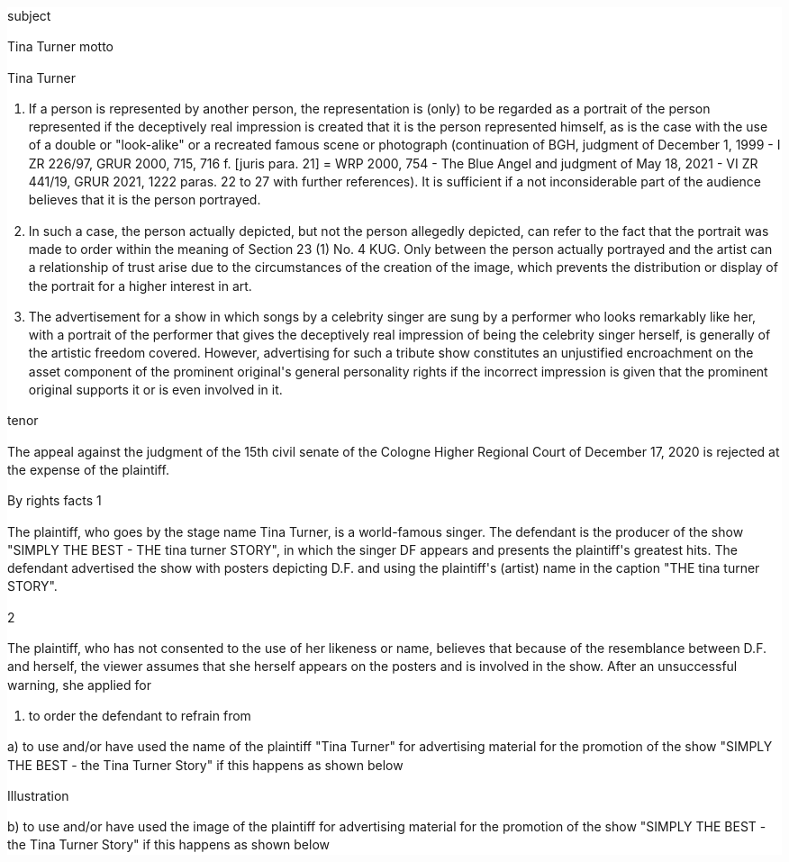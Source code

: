 subject

Tina Turner
motto

Tina Turner

1. If a person is represented by another person, the representation is (only) to be regarded as a portrait of the person represented if the deceptively real impression is created that it is the person represented himself, as is the case with the use of a double or "look-alike" or a recreated famous scene or photograph (continuation of BGH, judgment of December 1, 1999 - I ZR 226/97, GRUR 2000, 715, 716 f. \[juris para. 21\] = WRP 2000, 754 - The Blue Angel and judgment of May 18, 2021 - VI ZR 441/19, GRUR 2021, 1222 paras. 22 to 27 with further references). It is sufficient if a not inconsiderable part of the audience believes that it is the person portrayed.

2. In such a case, the person actually depicted, but not the person allegedly depicted, can refer to the fact that the portrait was made to order within the meaning of Section 23 (1) No. 4 KUG. Only between the person actually portrayed and the artist can a relationship of trust arise due to the circumstances of the creation of the image, which prevents the distribution or display of the portrait for a higher interest in art.

3. The advertisement for a show in which songs by a celebrity singer are sung by a performer who looks remarkably like her, with a portrait of the performer that gives the deceptively real impression of being the celebrity singer herself, is generally of the artistic freedom covered. However, advertising for such a tribute show constitutes an unjustified encroachment on the asset component of the prominent original's general personality rights if the incorrect impression is given that the prominent original supports it or is even involved in it.

tenor

The appeal against the judgment of the 15th civil senate of the Cologne Higher Regional Court of December 17, 2020 is rejected at the expense of the plaintiff.

By rights
facts
1

The plaintiff, who goes by the stage name Tina Turner, is a world-famous singer. The defendant is the producer of the show "SIMPLY THE BEST - THE tina turner STORY", in which the singer DF appears and presents the plaintiff's greatest hits. The defendant advertised the show with posters depicting D.F. and using the plaintiff's (artist) name in the caption "THE tina turner STORY".

2

The plaintiff, who has not consented to the use of her likeness or name, believes that because of the resemblance between D.F. and herself, the viewer assumes that she herself appears on the posters and is involved in the show. After an unsuccessful warning, she applied for

1. to order the defendant to refrain from

a) to use and/or have used the name of the plaintiff "Tina Turner" for advertising material for the promotion of the show "SIMPLY THE BEST - the Tina Turner Story" if this happens as shown below

Illustration

b) to use and/or have used the image of the plaintiff for advertising material for the promotion of the show "SIMPLY THE BEST - the Tina Turner Story" if this happens as shown below
